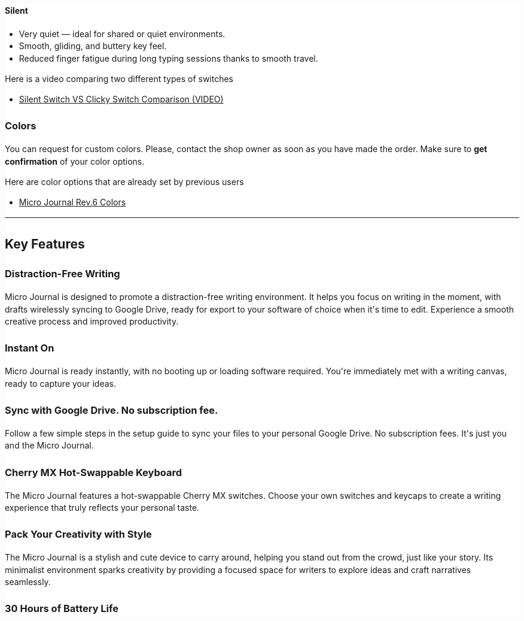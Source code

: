 #### **Silent**
  * Very quiet — ideal for shared or quiet environments.
  * Smooth, gliding, and buttery key feel.
  * Reduced finger fatigue during long typing sessions thanks to smooth travel.

Here is a video comparing two different types of switches
* [Silent Switch VS Clicky Switch Comparison (VIDEO)](https://youtu.be/9zu-tkawMV0)


### Colors

You can request for custom colors. Please, contact the shop owner as soon as you have made the order. Make sure to **get confirmation** of your color options. 

Here are color options that are already set by previous users

* [Micro Journal Rev.6 Colors](https://www.youtube.com/playlist?list=PLrUXYLEnAaNSx3vUlcKxnbtYlccX0d1uU)


---

## Key Features

### Distraction-Free Writing

Micro Journal is designed to promote a distraction-free writing environment. It helps you focus on writing in the moment, with drafts wirelessly syncing to Google Drive, ready for export to your software of choice when it's time to edit. Experience a smooth creative process and improved productivity.

### Instant On

Micro Journal is ready instantly, with no booting up or loading software required. You're immediately met with a writing canvas, ready to capture your ideas.

### Sync with Google Drive. No subscription fee.

Follow a few simple steps in the setup guide to sync your files to your personal Google Drive. No subscription fees. It's just you and the Micro Journal.


### Cherry MX Hot-Swappable Keyboard

The Micro Journal features a hot-swappable Cherry MX switches. Choose your own switches and keycaps to create a writing experience that truly reflects your personal taste.


### Pack Your Creativity with Style

The Micro Journal is a stylish and cute device to carry around, helping you stand out from the crowd, just like your story. Its minimalist environment sparks creativity by providing a focused space for writers to explore ideas and craft narratives seamlessly.


### 30 Hours of Battery Life

